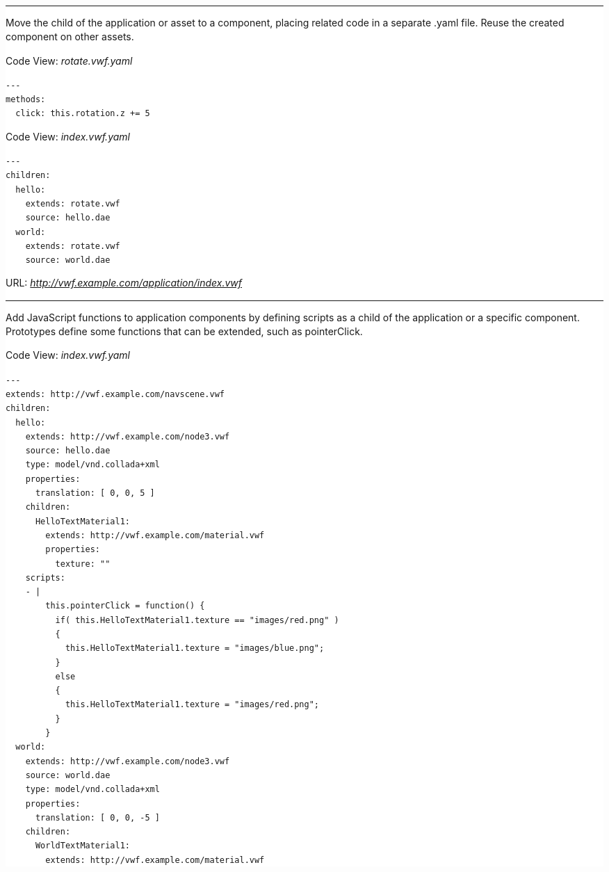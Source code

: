 * * *

Move the child of the application or asset to a component, placing related code in a separate .yaml file. Reuse the created component on other assets.

Code View: *rotate.vwf.yaml*

	---
	methods:
	  click: this.rotation.z += 5
    
Code View: *index.vwf.yaml*

	---
	children:
	  hello:
	    extends: rotate.vwf
	    source: hello.dae
	  world:
	    extends: rotate.vwf
	    source: world.dae

URL: *http://vwf.example.com/application/index.vwf*

* * *

Add JavaScript functions to application components by defining scripts as a child of the application or a specific component. Prototypes define some functions that can be extended, such as pointerClick.

Code View: *index.vwf.yaml*

	---
	extends: http://vwf.example.com/navscene.vwf
	children:
	  hello:
		extends: http://vwf.example.com/node3.vwf
		source: hello.dae
		type: model/vnd.collada+xml
		properties:
		  translation: [ 0, 0, 5 ]
		children:
		  HelloTextMaterial1:
            extends: http://vwf.example.com/material.vwf
            properties: 
              texture: ""
        scripts:
        - |
            this.pointerClick = function() {
              if( this.HelloTextMaterial1.texture == "images/red.png" )
              {
                this.HelloTextMaterial1.texture = "images/blue.png";
              }
              else
              {
                this.HelloTextMaterial1.texture = "images/red.png";
              }
            }
	  world: 
		extends: http://vwf.example.com/node3.vwf
		source: world.dae
		type: model/vnd.collada+xml
		properties: 
		  translation: [ 0, 0, -5 ]
		children:
		  WorldTextMaterial1:
			extends: http://vwf.example.com/material.vwf